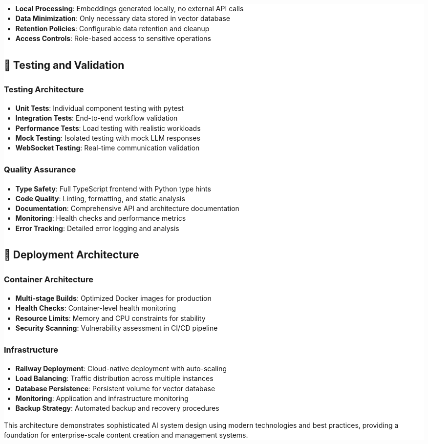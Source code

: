 - **Local Processing**: Embeddings generated locally, no external API calls
- **Data Minimization**: Only necessary data stored in vector database
- **Retention Policies**: Configurable data retention and cleanup
- **Access Controls**: Role-based access to sensitive operations

## 🧪 Testing and Validation

### Testing Architecture

- **Unit Tests**: Individual component testing with pytest
- **Integration Tests**: End-to-end workflow validation
- **Performance Tests**: Load testing with realistic workloads
- **Mock Testing**: Isolated testing with mock LLM responses
- **WebSocket Testing**: Real-time communication validation

### Quality Assurance

- **Type Safety**: Full TypeScript frontend with Python type hints
- **Code Quality**: Linting, formatting, and static analysis
- **Documentation**: Comprehensive API and architecture documentation
- **Monitoring**: Health checks and performance metrics
- **Error Tracking**: Detailed error logging and analysis

## 🚀 Deployment Architecture

### Container Architecture

- **Multi-stage Builds**: Optimized Docker images for production
- **Health Checks**: Container-level health monitoring
- **Resource Limits**: Memory and CPU constraints for stability
- **Security Scanning**: Vulnerability assessment in CI/CD pipeline

### Infrastructure

- **Railway Deployment**: Cloud-native deployment with auto-scaling
- **Load Balancing**: Traffic distribution across multiple instances
- **Database Persistence**: Persistent volume for vector database
- **Monitoring**: Application and infrastructure monitoring
- **Backup Strategy**: Automated backup and recovery procedures

This architecture demonstrates sophisticated AI system design using modern technologies and best practices, providing a foundation for enterprise-scale content creation and management systems. 